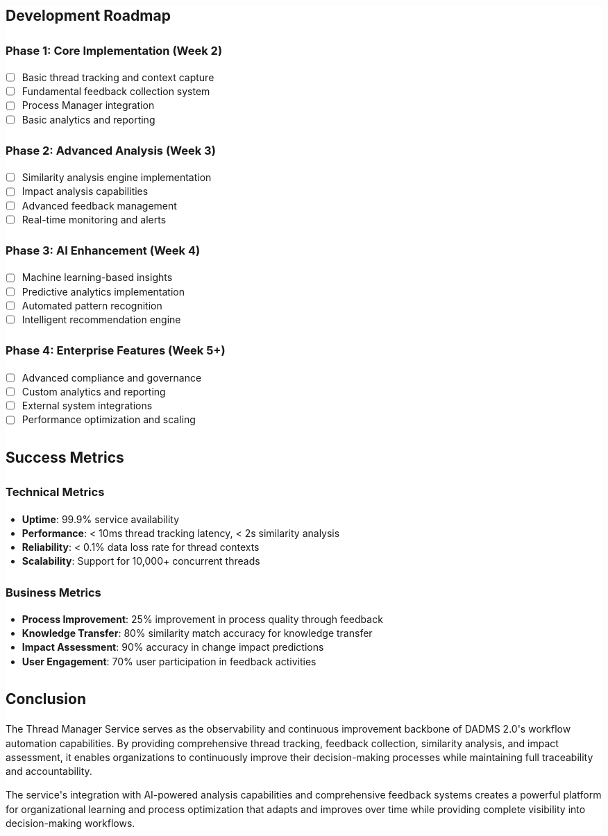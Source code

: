 ## Development Roadmap

### Phase 1: Core Implementation (Week 2)
- [ ] Basic thread tracking and context capture
- [ ] Fundamental feedback collection system
- [ ] Process Manager integration
- [ ] Basic analytics and reporting

### Phase 2: Advanced Analysis (Week 3)
- [ ] Similarity analysis engine implementation
- [ ] Impact analysis capabilities
- [ ] Advanced feedback management
- [ ] Real-time monitoring and alerts

### Phase 3: AI Enhancement (Week 4)
- [ ] Machine learning-based insights
- [ ] Predictive analytics implementation
- [ ] Automated pattern recognition
- [ ] Intelligent recommendation engine

### Phase 4: Enterprise Features (Week 5+)
- [ ] Advanced compliance and governance
- [ ] Custom analytics and reporting
- [ ] External system integrations
- [ ] Performance optimization and scaling

## Success Metrics

### Technical Metrics
- **Uptime**: 99.9% service availability
- **Performance**: < 10ms thread tracking latency, < 2s similarity analysis
- **Reliability**: < 0.1% data loss rate for thread contexts
- **Scalability**: Support for 10,000+ concurrent threads

### Business Metrics
- **Process Improvement**: 25% improvement in process quality through feedback
- **Knowledge Transfer**: 80% similarity match accuracy for knowledge transfer
- **Impact Assessment**: 90% accuracy in change impact predictions
- **User Engagement**: 70% user participation in feedback activities

## Conclusion

The Thread Manager Service serves as the observability and continuous improvement backbone of DADMS 2.0's workflow automation capabilities. By providing comprehensive thread tracking, feedback collection, similarity analysis, and impact assessment, it enables organizations to continuously improve their decision-making processes while maintaining full traceability and accountability.

The service's integration with AI-powered analysis capabilities and comprehensive feedback systems creates a powerful platform for organizational learning and process optimization that adapts and improves over time while providing complete visibility into decision-making workflows. 